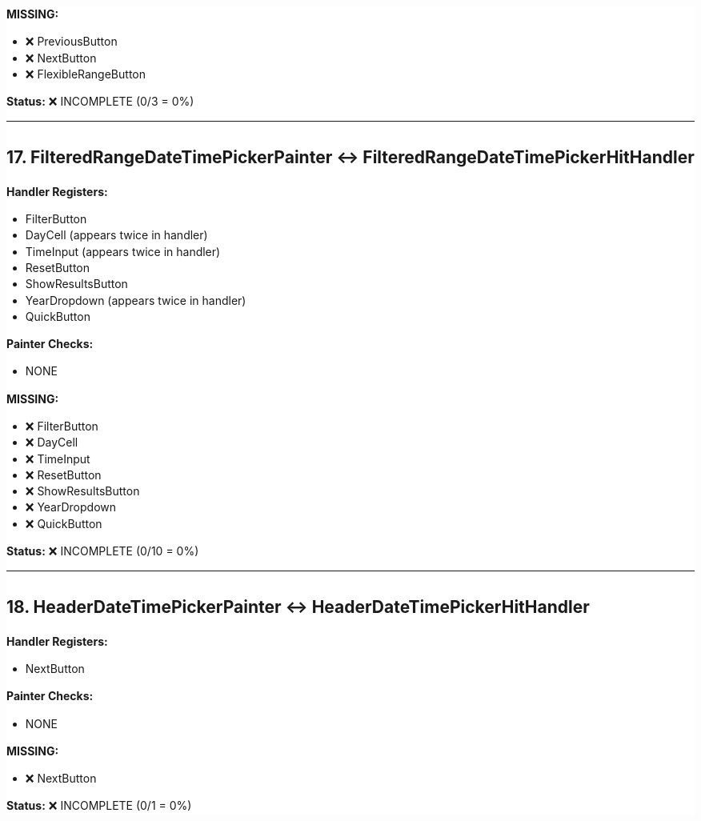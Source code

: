 **MISSING:**
- ❌ PreviousButton
- ❌ NextButton
- ❌ FlexibleRangeButton

**Status:** ❌ INCOMPLETE (0/3 = 0%)

---

## 17. FilteredRangeDateTimePickerPainter ↔ FilteredRangeDateTimePickerHitHandler

**Handler Registers:**
- FilterButton
- DayCell (appears twice in handler)
- TimeInput (appears twice in handler)
- ResetButton
- ShowResultsButton
- YearDropdown (appears twice in handler)
- QuickButton

**Painter Checks:**
- NONE

**MISSING:**
- ❌ FilterButton
- ❌ DayCell
- ❌ TimeInput
- ❌ ResetButton
- ❌ ShowResultsButton
- ❌ YearDropdown
- ❌ QuickButton

**Status:** ❌ INCOMPLETE (0/10 = 0%)

---

## 18. HeaderDateTimePickerPainter ↔ HeaderDateTimePickerHitHandler

**Handler Registers:**
- NextButton

**Painter Checks:**
- NONE

**MISSING:**
- ❌ NextButton

**Status:** ❌ INCOMPLETE (0/1 = 0%)
